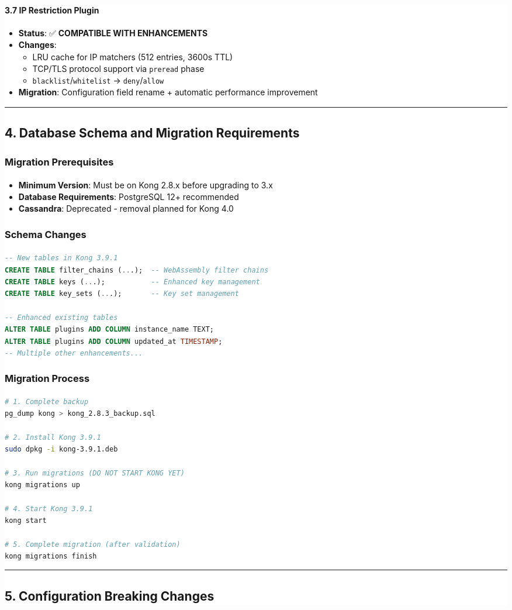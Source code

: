 #### 3.7 IP Restriction Plugin
- **Status**: ✅ **COMPATIBLE WITH ENHANCEMENTS**
- **Changes**:
  - LRU cache for IP matchers (512 entries, 3600s TTL)
  - TCP/TLS protocol support via `preread` phase
  - `blacklist`/`whitelist` → `deny`/`allow`
- **Migration**: Configuration field rename + automatic performance improvement

---

## 4. Database Schema and Migration Requirements

### Migration Prerequisites
- **Minimum Version**: Must be on Kong 2.8.x before upgrading to 3.x
- **Database Requirements**: PostgreSQL 12+ recommended
- **Cassandra**: Deprecated - removal planned for Kong 4.0

### Schema Changes
```sql
-- New tables in Kong 3.9.1
CREATE TABLE filter_chains (...);  -- WebAssembly filter chains
CREATE TABLE keys (...);           -- Enhanced key management
CREATE TABLE key_sets (...);       -- Key set management

-- Enhanced existing tables
ALTER TABLE plugins ADD COLUMN instance_name TEXT;
ALTER TABLE plugins ADD COLUMN updated_at TIMESTAMP;
-- Multiple other enhancements...
```

### Migration Process
```bash
# 1. Complete backup
pg_dump kong > kong_2.8.3_backup.sql

# 2. Install Kong 3.9.1 
sudo dpkg -i kong-3.9.1.deb

# 3. Run migrations (DO NOT START KONG YET)
kong migrations up

# 4. Start Kong 3.9.1
kong start

# 5. Complete migration (after validation)
kong migrations finish
```

---

## 5. Configuration Breaking Changes
